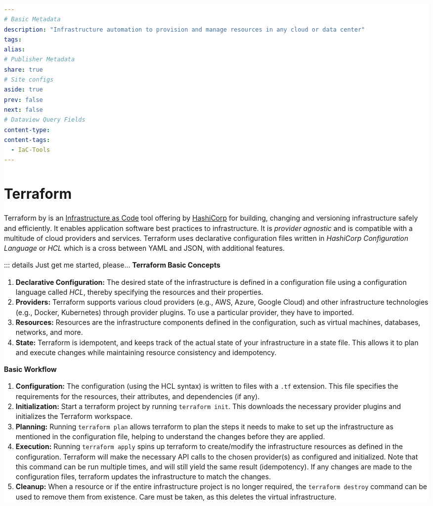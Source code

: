 ```yaml
---
# Basic Metadata
description: "Infrastructure automation to provision and manage resources in any cloud or data center"
tags: 
alias: 
# Publisher Metadata
share: true
# Site configs
aside: true
prev: false
next: false
# Dataview Query Fields
content-type:  
content-tags:
  - IaC-Tools
---
```

# Terraform
Terraform by is an [Infrastructure as Code](Infrastructure%20as%20Code.md#) tool offering by [HashiCorp](Hashicorp.md#) for building, changing and versioning infrastructure safely and efficiently. It enables application software best practices to infrastructure. It is *provider agnostic* and is compatible with a multitude of cloud providers and services. Terraform uses declarative configuration files written in *HashiCorp Configuration Language* or *HCL* which is a cross between YAML and JSON, with additional features.

::: details Just get me started, please...
**Terraform Basic Concepts**
1. **Declarative Configuration:** The desired state of the infrastructure is defined in a configuration file using a configuration language called *HCL*, thereby specifying the resources and their properties.
2. **Providers:** Terraform supports various cloud providers (e.g., AWS, Azure, Google Cloud) and other infrastructure technologies (e.g., Docker, Kubernetes) through provider plugins. To use a particular provider, they have to imported.
3. **Resources:** Resources are the infrastructure components defined in the configuration, such as virtual machines, databases, networks, and more.
4. **State:** Terraform is idempotent, and keeps track of the actual state of your infrastructure in a state file. This allows it to plan and execute changes while maintaining resource consistency and idempotency.

**Basic Workflow**
1. **Configuration:** The configuration (using the HCL syntax) is written to files with a `.tf`  extension. This file specifies the requirements for the resources, their attributes, and dependencies (if any).
2. **Initialization:** Start a terraform project by running `terraform init`. This downloads the necessary provider plugins and initializes the Terraform workspace.
3. **Planning:** Running `terraform plan` allows terraform to plan the steps it needs to make to set up the infrastructure as mentioned in the configuration file, helping to understand the changes before they are applied.
4. **Execution:** Running `terraform apply` spins up terraform to create/modify the infrastructure resources as defined in the configuration. Terraform will make the necessary API calls to the chosen provider(s) as configured and initialized. Note that this command can be run multiple times, and will still yield the same result (idempotency). If any changes are made to the configuration files, terraform updates the infrastructure to match the changes.
5. **Cleanup:** When a resource or if the entire infrastructure project is no longer required, the `terraform destroy` command can be used to remove them from existence. Care must be taken, as this deletes the virtual infrastructure.
